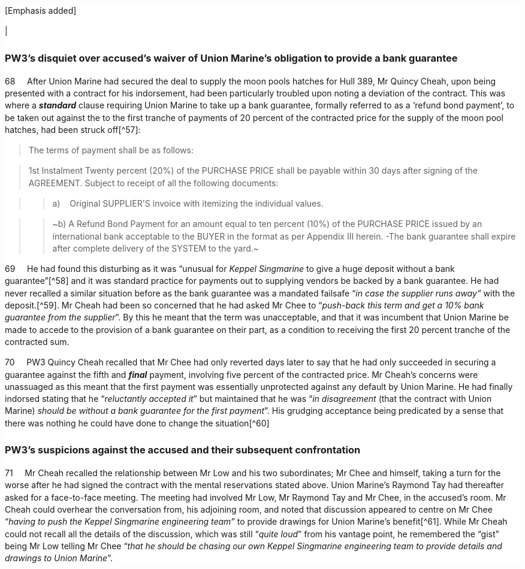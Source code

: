 \[Emphasis added\]

 |

  
  

### PW3’s disquiet over accused’s waiver of Union Marine’s obligation to provide a bank guarantee

68     After Union Marine had secured the deal to supply the moon pools hatches for Hull 389, Mr Quincy Cheah, upon being presented with a contract for his indorsement, had been particularly troubled upon noting a deviation of the contract. This was where a **_standard_** clause requiring Union Marine to take up a bank guarantee, formally referred to as a ‘refund bond payment’, to be taken out against the to the first tranche of payments of 20 percent of the contracted price for the supply of the moon pool hatches, had been struck off[^57]:

> The terms of payment shall be as follows:

> 1st Instalment Twenty percent (20%) of the PURCHASE PRICE shall be payable within 30 days after signing of the AGREEMENT. Subject to receipt of all the following documents:

>> a)    Original SUPPLIER'S invoice with itemizing the individual values.

>> ~b) A Refund Bond Payment for an amount equal to ten percent (10%) of the PURCHASE PRICE issued by an international bank acceptable to the BUYER in the format as per Appendix III herein. -The bank guarantee shall expire after complete delivery of the SYSTEM to the yard.~

69     He had found this disturbing as it was “unusual for _Keppel Singmarine_ to give a huge deposit without a bank guarantee”[^58] and it was standard practice for payments out to supplying vendors be backed by a bank guarantee. He had never recalled a similar situation before as the bank guarantee was a mandated failsafe “_in case the supplier runs away”_ with the deposit.[^59]. Mr Cheah had been so concerned that he had asked Mr Chee to “_push-back this term and get a 10% bank guarantee from the supplier_”. By this he meant that the term was unacceptable, and that it was incumbent that Union Marine be made to accede to the provision of a bank guarantee on their part, as a condition to receiving the first 20 percent tranche of the contracted sum.

70     PW3 Quincy Cheah recalled that Mr Chee had only reverted days later to say that he had only succeeded in securing a guarantee against the fifth and **_final_** payment, involving five percent of the contracted price. Mr Cheah’s concerns were unassuaged as this meant that the first payment was essentially unprotected against any default by Union Marine. He had finally indorsed stating that he “_reluctantly accepted it_” but maintained that he was “_in disagreement_ (that the contract with Union Marine) _should be without a bank guarantee for the first payment_”. His grudging acceptance being predicated by a sense that there was nothing he could have done to change the situation[^60]

### PW3’s suspicions against the accused and their subsequent confrontation

71     Mr Cheah recalled the relationship between Mr Low and his two subordinates; Mr Chee and himself, taking a turn for the worse after he had signed the contract with the mental reservations stated above. Union Marine’s Raymond Tay had thereafter asked for a face-to-face meeting. The meeting had involved Mr Low, Mr Raymond Tay and Mr Chee, in the accused’s room. Mr Cheah could overhear the conversation from, his adjoining room, and noted that discussion appeared to centre on Mr Chee “_having to push the Keppel Singmarine engineering team”_ to provide drawings for Union Marine’s benefit[^61]. While Mr Cheah could not recall all the details of the discussion, which was still “_quite loud_” from his vantage point, he remembered the “gist” being Mr Low telling Mr Chee “_that he should be chasing our own Keppel Singmarine engineering team to provide details and drawings to Union Marine_”.
